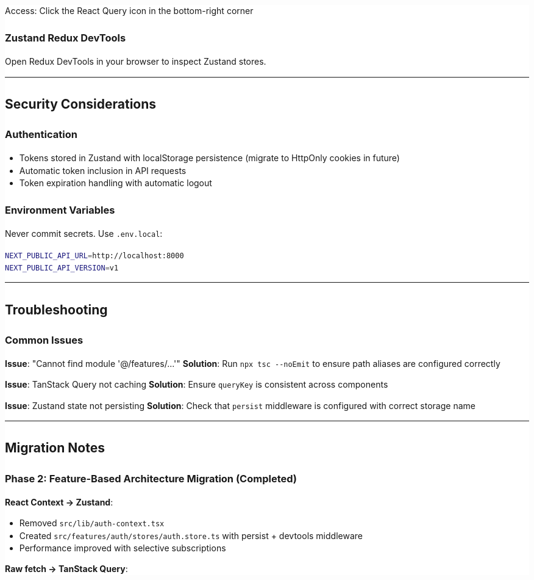 Access: Click the React Query icon in the bottom-right corner

### Zustand Redux DevTools

Open Redux DevTools in your browser to inspect Zustand stores.

---

## Security Considerations

### Authentication

- Tokens stored in Zustand with localStorage persistence (migrate to HttpOnly cookies in future)
- Automatic token inclusion in API requests
- Token expiration handling with automatic logout

### Environment Variables

Never commit secrets. Use `.env.local`:

```bash
NEXT_PUBLIC_API_URL=http://localhost:8000
NEXT_PUBLIC_API_VERSION=v1
```

---

## Troubleshooting

### Common Issues

**Issue**: "Cannot find module '@/features/...'"
**Solution**: Run `npx tsc --noEmit` to ensure path aliases are configured correctly

**Issue**: TanStack Query not caching
**Solution**: Ensure `queryKey` is consistent across components

**Issue**: Zustand state not persisting
**Solution**: Check that `persist` middleware is configured with correct storage name

---

## Migration Notes

### Phase 2: Feature-Based Architecture Migration (Completed)

**React Context → Zustand**:

- Removed `src/lib/auth-context.tsx`
- Created `src/features/auth/stores/auth.store.ts` with persist + devtools middleware
- Performance improved with selective subscriptions

**Raw fetch → TanStack Query**:
